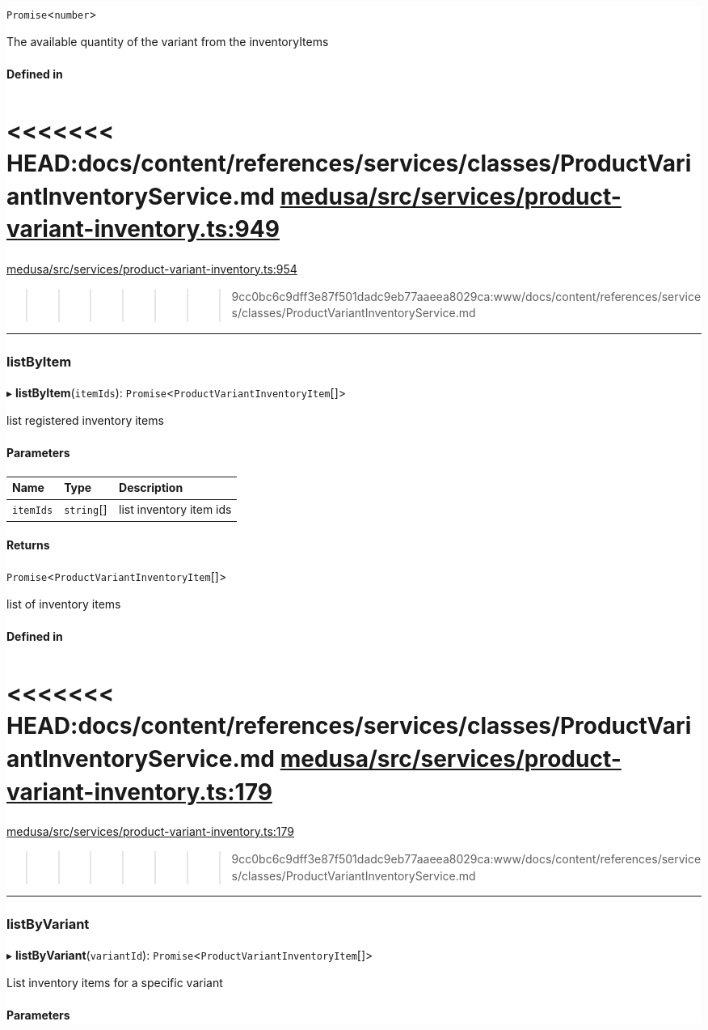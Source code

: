`Promise`<`number`\>

The available quantity of the variant from the inventoryItems

#### Defined in

<<<<<<< HEAD:docs/content/references/services/classes/ProductVariantInventoryService.md
[medusa/src/services/product-variant-inventory.ts:949](https://github.com/medusajs/medusa/blob/95c538c67/packages/medusa/src/services/product-variant-inventory.ts#L949)
=======
[medusa/src/services/product-variant-inventory.ts:954](https://github.com/medusajs/medusa/blob/755f9cf30/packages/medusa/src/services/product-variant-inventory.ts#L954)
>>>>>>> 9cc0bc6c9dff3e87f501dadc9eb77aaeea8029ca:www/docs/content/references/services/classes/ProductVariantInventoryService.md

___

### listByItem

▸ **listByItem**(`itemIds`): `Promise`<`ProductVariantInventoryItem`[]\>

list registered inventory items

#### Parameters

| Name | Type | Description |
| :------ | :------ | :------ |
| `itemIds` | `string`[] | list inventory item ids |

#### Returns

`Promise`<`ProductVariantInventoryItem`[]\>

list of inventory items

#### Defined in

<<<<<<< HEAD:docs/content/references/services/classes/ProductVariantInventoryService.md
[medusa/src/services/product-variant-inventory.ts:179](https://github.com/medusajs/medusa/blob/95c538c67/packages/medusa/src/services/product-variant-inventory.ts#L179)
=======
[medusa/src/services/product-variant-inventory.ts:179](https://github.com/medusajs/medusa/blob/755f9cf30/packages/medusa/src/services/product-variant-inventory.ts#L179)
>>>>>>> 9cc0bc6c9dff3e87f501dadc9eb77aaeea8029ca:www/docs/content/references/services/classes/ProductVariantInventoryService.md

___

### listByVariant

▸ **listByVariant**(`variantId`): `Promise`<`ProductVariantInventoryItem`[]\>

List inventory items for a specific variant

#### Parameters
